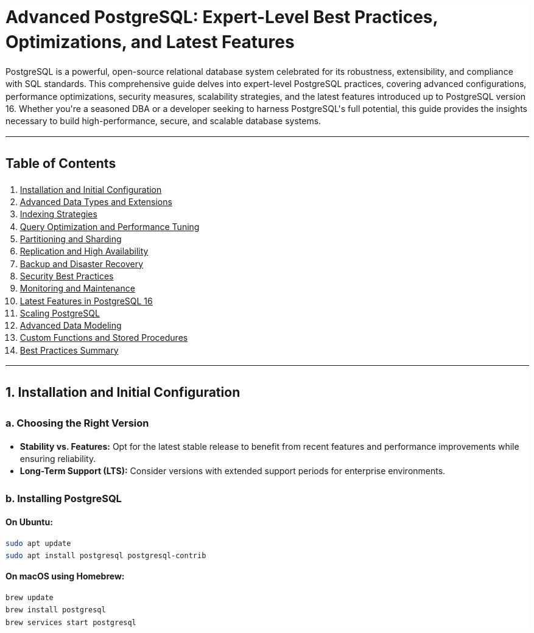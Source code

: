 # Advanced PostgreSQL: Expert-Level Best Practices, Optimizations, and Latest Features

PostgreSQL is a powerful, open-source relational database system celebrated for its robustness, extensibility, and compliance with SQL standards. This comprehensive guide delves into expert-level PostgreSQL practices, covering advanced configurations, performance optimizations, security measures, scalability strategies, and the latest features introduced up to PostgreSQL version 16. Whether you're a seasoned DBA or a developer seeking to harness PostgreSQL's full potential, this guide provides the insights necessary to build high-performance, secure, and scalable database systems.

---

## Table of Contents

1. [Installation and Initial Configuration](#1-installation-and-initial-configuration)
2. [Advanced Data Types and Extensions](#2-advanced-data-types-and-extensions)
3. [Indexing Strategies](#3-indexing-strategies)
4. [Query Optimization and Performance Tuning](#4-query-optimization-and-performance-tuning)
5. [Partitioning and Sharding](#5-partitioning-and-sharding)
6. [Replication and High Availability](#6-replication-and-high-availability)
7. [Backup and Disaster Recovery](#7-backup-and-disaster-recovery)
8. [Security Best Practices](#8-security-best-practices)
9. [Monitoring and Maintenance](#9-monitoring-and-maintenance)
10. [Latest Features in PostgreSQL 16](#10-latest-features-in-postgresql-16)
11. [Scaling PostgreSQL](#11-scaling-postgresql)
12. [Advanced Data Modeling](#12-advanced-data-modeling)
13. [Custom Functions and Stored Procedures](#13-custom-functions-and-stored-procedures)
14. [Best Practices Summary](#14-best-practices-summary)

---

## 1. Installation and Initial Configuration

### a. Choosing the Right Version

- **Stability vs. Features:** Opt for the latest stable release to benefit from recent features and performance improvements while ensuring reliability.
- **Long-Term Support (LTS):** Consider versions with extended support periods for enterprise environments.

### b. Installing PostgreSQL

**On Ubuntu:**
```bash
sudo apt update
sudo apt install postgresql postgresql-contrib
```

**On macOS using Homebrew:**
```bash
brew update
brew install postgresql
brew services start postgresql
```
